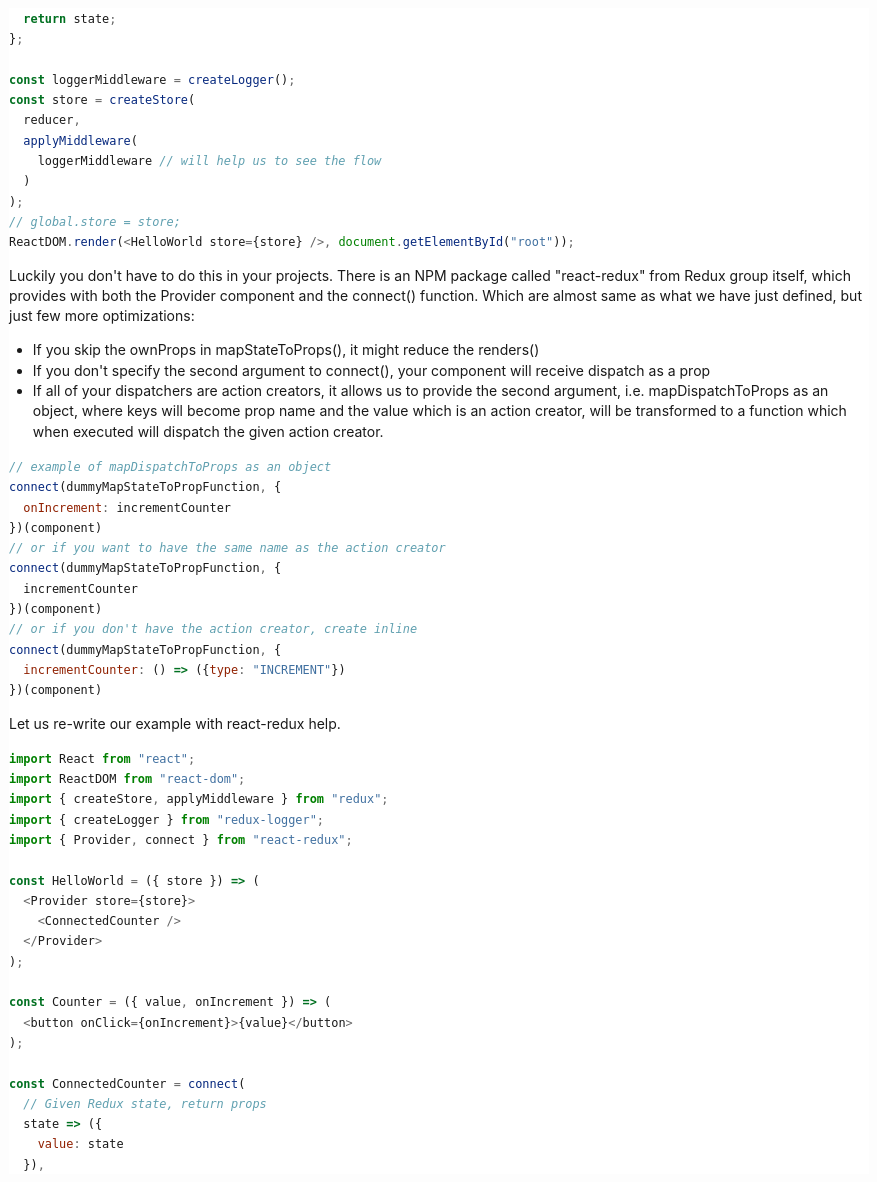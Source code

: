 ```js
  return state;
};

const loggerMiddleware = createLogger();
const store = createStore(
  reducer,
  applyMiddleware(
    loggerMiddleware // will help us to see the flow
  )
);
// global.store = store;
ReactDOM.render(<HelloWorld store={store} />, document.getElementById("root"));
```

Luckily you don't have to do this in your projects. There is an NPM package called "react-redux" from Redux group itself, which provides with both the Provider component and the connect() function. Which are almost same as what we have just defined, but just few more optimizations:

- If you skip the ownProps in mapStateToProps(), it might reduce the renders()
- If you don't specify the second argument to connect(), your component will receive dispatch as a prop
- If all of your dispatchers are action creators, it allows us to provide the second argument, i.e. mapDispatchToProps as an object, where keys will become prop name and the value which is an action creator, will be transformed to a function which when executed will dispatch the given action creator.

```js
// example of mapDispatchToProps as an object
connect(dummyMapStateToPropFunction, {
  onIncrement: incrementCounter
})(component)
// or if you want to have the same name as the action creator
connect(dummyMapStateToPropFunction, {
  incrementCounter
})(component)
// or if you don't have the action creator, create inline
connect(dummyMapStateToPropFunction, {
  incrementCounter: () => ({type: "INCREMENT"})
})(component)

```

Let us re-write our example with react-redux help.

```js
import React from "react";
import ReactDOM from "react-dom";
import { createStore, applyMiddleware } from "redux";
import { createLogger } from "redux-logger";
import { Provider, connect } from "react-redux";

const HelloWorld = ({ store }) => (
  <Provider store={store}>
    <ConnectedCounter />
  </Provider>
);

const Counter = ({ value, onIncrement }) => (
  <button onClick={onIncrement}>{value}</button>
);

const ConnectedCounter = connect(
  // Given Redux state, return props
  state => ({
    value: state
  }),
```